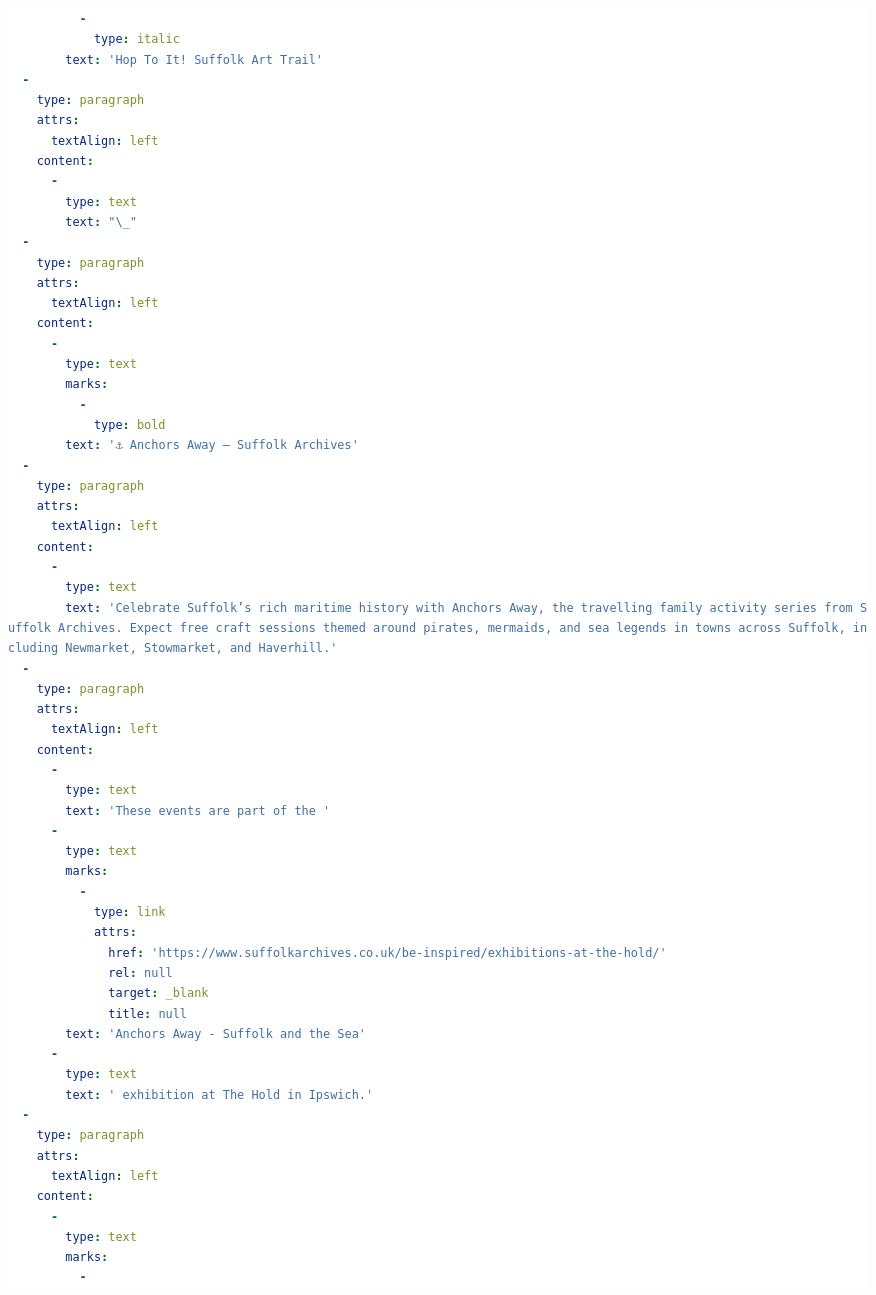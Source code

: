 ```yaml
          -
            type: italic
        text: 'Hop To It! Suffolk Art Trail'
  -
    type: paragraph
    attrs:
      textAlign: left
    content:
      -
        type: text
        text: "\_"
  -
    type: paragraph
    attrs:
      textAlign: left
    content:
      -
        type: text
        marks:
          -
            type: bold
        text: '⚓ Anchors Away – Suffolk Archives'
  -
    type: paragraph
    attrs:
      textAlign: left
    content:
      -
        type: text
        text: 'Celebrate Suffolk’s rich maritime history with Anchors Away, the travelling family activity series from Suffolk Archives. Expect free craft sessions themed around pirates, mermaids, and sea legends in towns across Suffolk, including Newmarket, Stowmarket, and Haverhill.'
  -
    type: paragraph
    attrs:
      textAlign: left
    content:
      -
        type: text
        text: 'These events are part of the '
      -
        type: text
        marks:
          -
            type: link
            attrs:
              href: 'https://www.suffolkarchives.co.uk/be-inspired/exhibitions-at-the-hold/'
              rel: null
              target: _blank
              title: null
        text: 'Anchors Away - Suffolk and the Sea'
      -
        type: text
        text: ' exhibition at The Hold in Ipswich.'
  -
    type: paragraph
    attrs:
      textAlign: left
    content:
      -
        type: text
        marks:
          -
```
